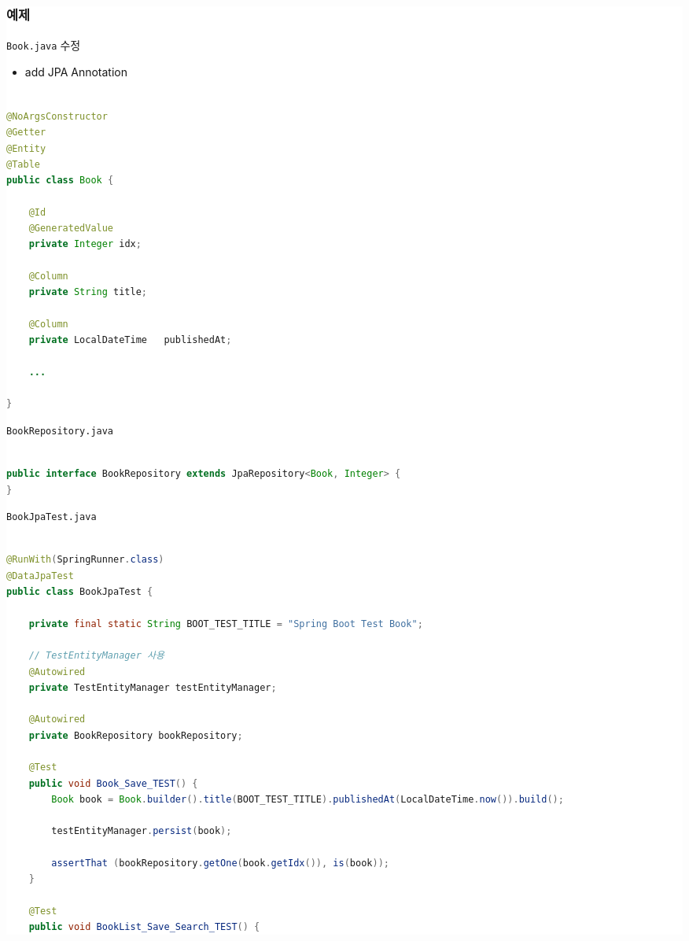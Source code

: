 ### 예제

`Book.java` 수정

- add JPA Annotation

```java

@NoArgsConstructor
@Getter
@Entity
@Table
public class Book {

    @Id
    @GeneratedValue
    private Integer idx;

    @Column
    private String title;

    @Column
    private LocalDateTime   publishedAt;

	...

}

```

`BookRepository.java`

```java

public interface BookRepository extends JpaRepository<Book, Integer> {
}

```

`BookJpaTest.java`

```java

@RunWith(SpringRunner.class)
@DataJpaTest
public class BookJpaTest {

    private final static String BOOT_TEST_TITLE = "Spring Boot Test Book";

	// TestEntityManager 사용
    @Autowired
    private TestEntityManager testEntityManager;

    @Autowired
    private BookRepository bookRepository;

    @Test
    public void Book_Save_TEST() {
        Book book = Book.builder().title(BOOT_TEST_TITLE).publishedAt(LocalDateTime.now()).build();

        testEntityManager.persist(book);

        assertThat (bookRepository.getOne(book.getIdx()), is(book));
    }

    @Test
    public void BookList_Save_Search_TEST() {
```